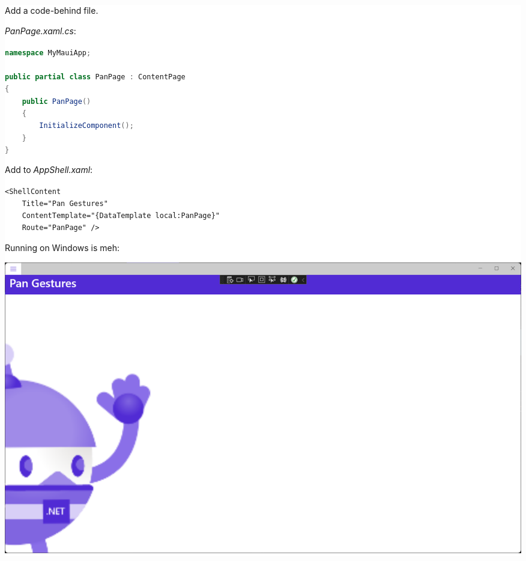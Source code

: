 Add a code-behind file.

*PanPage.xaml.cs*:

```c#
namespace MyMauiApp;

public partial class PanPage : ContentPage
{
    public PanPage()
    {
        InitializeComponent();
    }
}
```

Add to *AppShell.xaml*:

```xaml
<ShellContent
    Title="Pan Gestures"
    ContentTemplate="{DataTemplate local:PanPage}"
    Route="PanPage" />
```



Running on Windows is meh:

![image-20230512110745116](images/image-20230512110745116.png)
